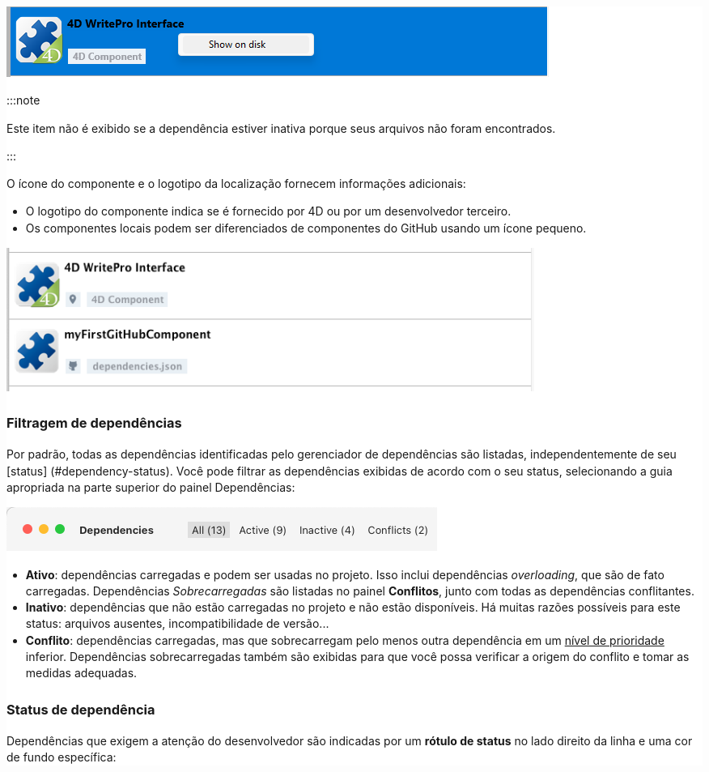![dependency-show](../assets/en/Project/dependency-show.png)

:::note

Este item não é exibido se a dependência estiver inativa porque seus arquivos não foram encontrados.

:::

O ícone do componente e o logotipo da localização fornecem informações adicionais:

- O logotipo do componente indica se é fornecido por 4D ou por um desenvolvedor terceiro.
- Os componentes locais podem ser diferenciados de componentes do GitHub usando um ícone pequeno.

![dependency-origin](../assets/en/Project/dependency-github.png)

### Filtragem de dependências

Por padrão, todas as dependências identificadas pelo gerenciador de dependências são listadas, independentemente de seu [status] (#dependency-status). Você pode filtrar as dependências exibidas de acordo com o seu status, selecionando a guia apropriada na parte superior do painel Dependências:

![dependency-tabs](../assets/en/Project/dependency-tabs.png)

- **Ativo**: dependências carregadas e podem ser usadas no projeto. Isso inclui dependências *overloading*, que são de fato carregadas. Dependências *Sobrecarregadas* são listadas no painel **Conflitos**, junto com todas as dependências conflitantes.
- **Inativo**: dependências que não estão carregadas no projeto e não estão disponíveis. Há muitas razões possíveis para este status: arquivos ausentes, incompatibilidade de versão...
- **Conflito**: dependências carregadas, mas que sobrecarregam pelo menos outra dependência em um [nível de prioridade](#priority) inferior. Dependências sobrecarregadas também são exibidas para que você possa verificar a origem do conflito e tomar as medidas adequadas.

### Status de dependência

Dependências que exigem a atenção do desenvolvedor são indicadas por um **rótulo de status** no lado direito da linha e uma cor de fundo específica:
